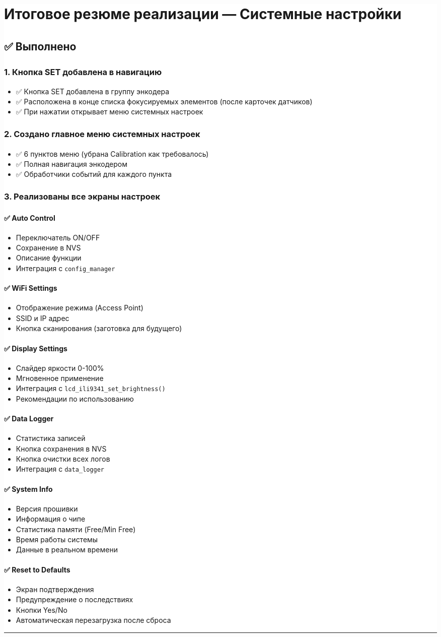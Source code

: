 # Итоговое резюме реализации — Системные настройки

## ✅ Выполнено

### 1. Кнопка SET добавлена в навигацию
- ✅ Кнопка SET добавлена в группу энкодера
- ✅ Расположена в конце списка фокусируемых элементов (после карточек датчиков)
- ✅ При нажатии открывает меню системных настроек

### 2. Создано главное меню системных настроек
- ✅ 6 пунктов меню (убрана Calibration как требовалось)
- ✅ Полная навигация энкодером
- ✅ Обработчики событий для каждого пункта

### 3. Реализованы все экраны настроек

#### ✅ Auto Control
- Переключатель ON/OFF
- Сохранение в NVS
- Описание функции
- Интеграция с `config_manager`

#### ✅ WiFi Settings
- Отображение режима (Access Point)
- SSID и IP адрес
- Кнопка сканирования (заготовка для будущего)

#### ✅ Display Settings
- Слайдер яркости 0-100%
- Мгновенное применение
- Интеграция с `lcd_ili9341_set_brightness()`
- Рекомендации по использованию

#### ✅ Data Logger
- Статистика записей
- Кнопка сохранения в NVS
- Кнопка очистки всех логов
- Интеграция с `data_logger`

#### ✅ System Info
- Версия прошивки
- Информация о чипе
- Статистика памяти (Free/Min Free)
- Время работы системы
- Данные в реальном времени

#### ✅ Reset to Defaults
- Экран подтверждения
- Предупреждение о последствиях
- Кнопки Yes/No
- Автоматическая перезагрузка после сброса

---